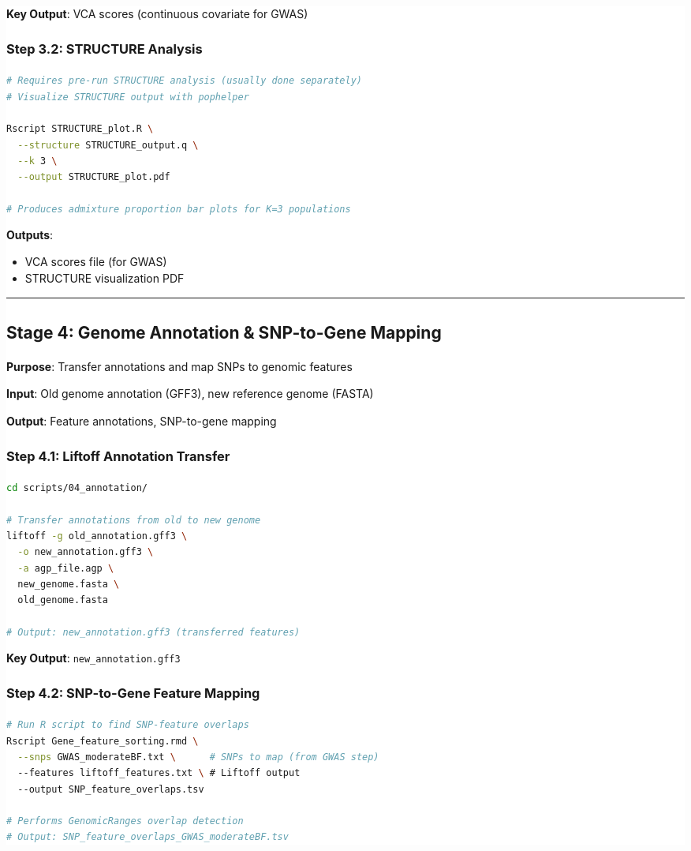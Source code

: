 **Key Output**: VCA scores (continuous covariate for GWAS)

### Step 3.2: STRUCTURE Analysis

```bash
# Requires pre-run STRUCTURE analysis (usually done separately)
# Visualize STRUCTURE output with pophelper

Rscript STRUCTURE_plot.R \
  --structure STRUCTURE_output.q \
  --k 3 \
  --output STRUCTURE_plot.pdf

# Produces admixture proportion bar plots for K=3 populations
```

**Outputs**:
- VCA scores file (for GWAS)
- STRUCTURE visualization PDF

---

## Stage 4: Genome Annotation & SNP-to-Gene Mapping

**Purpose**: Transfer annotations and map SNPs to genomic features

**Input**: Old genome annotation (GFF3), new reference genome (FASTA)

**Output**: Feature annotations, SNP-to-gene mapping

### Step 4.1: Liftoff Annotation Transfer

```bash
cd scripts/04_annotation/

# Transfer annotations from old to new genome
liftoff -g old_annotation.gff3 \
  -o new_annotation.gff3 \
  -a agp_file.agp \
  new_genome.fasta \
  old_genome.fasta

# Output: new_annotation.gff3 (transferred features)
```

**Key Output**: `new_annotation.gff3`

### Step 4.2: SNP-to-Gene Feature Mapping

```bash
# Run R script to find SNP-feature overlaps
Rscript Gene_feature_sorting.rmd \
  --snps GWAS_moderateBF.txt \      # SNPs to map (from GWAS step)
  --features liftoff_features.txt \ # Liftoff output
  --output SNP_feature_overlaps.tsv

# Performs GenomicRanges overlap detection
# Output: SNP_feature_overlaps_GWAS_moderateBF.tsv
```
